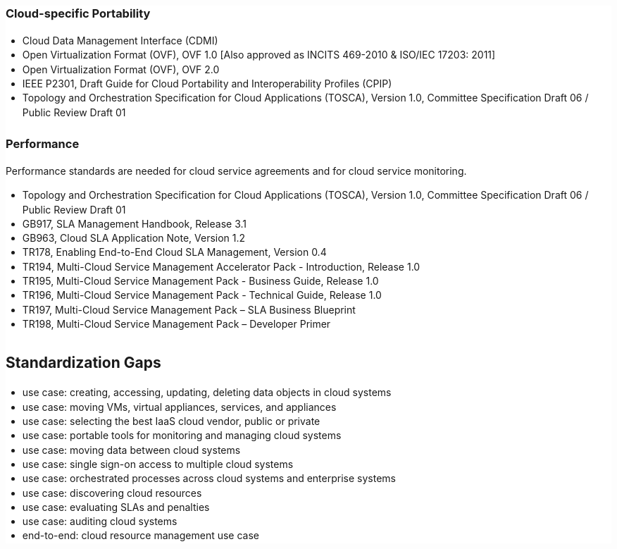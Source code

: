 ### Cloud-specific Portability

* Cloud Data Management Interface (CDMI)
* Open Virtualization Format (OVF), OVF 1.0 [Also approved as INCITS 469-2010 & ISO/IEC 17203: 2011]
* Open Virtualization Format (OVF), OVF 2.0
* IEEE P2301, Draft Guide for Cloud Portability and Interoperability Profiles (CPIP)
* Topology and Orchestration Specification for Cloud Applications (TOSCA), Version 1.0, Committee Specification Draft 06
  / Public Review Draft 01

### Performance

Performance standards are needed for cloud service agreements and for cloud service monitoring.

* Topology and Orchestration Specification for Cloud Applications (TOSCA), Version 1.0, Committee Specification Draft
  06 / Public Review Draft 01
* GB917, SLA Management Handbook, Release 3.1
* GB963, Cloud SLA Application Note, Version 1.2
* TR178, Enabling End-to-End Cloud SLA Management, Version 0.4
* TR194, Multi-Cloud Service Management Accelerator Pack - Introduction, Release 1.0
* TR195, Multi-Cloud Service Management Pack - Business Guide, Release 1.0
* TR196, Multi-Cloud Service Management Pack - Technical Guide, Release 1.0
* TR197, Multi-Cloud Service Management Pack – SLA Business Blueprint
* TR198, Multi-Cloud Service Management Pack – Developer Primer

## Standardization Gaps

* use case: creating, accessing, updating, deleting data objects in cloud systems
* use case: moving VMs, virtual appliances, services, and appliances
* use case: selecting the best IaaS cloud vendor, public or private
* use case: portable tools for monitoring and managing cloud systems
* use case: moving data between cloud systems
* use case: single sign-on access to multiple cloud systems
* use case: orchestrated processes across cloud systems and enterprise systems
* use case: discovering cloud resources
* use case: evaluating SLAs and penalties
* use case: auditing cloud systems
* end-to-end: cloud resource management use case
